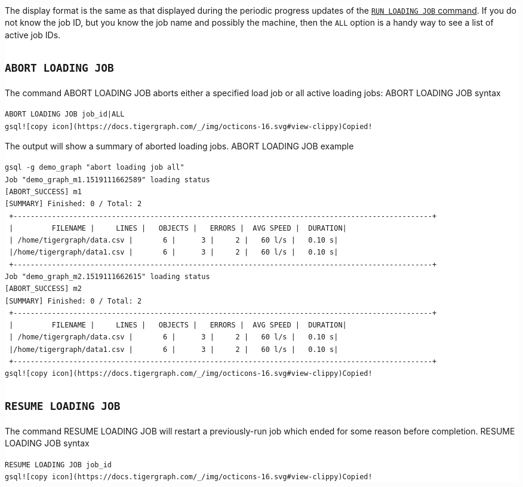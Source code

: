 The display format is the same as that displayed during the periodic progress updates of the [`RUN LOADING JOB` command](https://docs.tigergraph.com/gsql-ref/3.10/ddl-and-loading/running-a-loading-job#_run_loading_job). If you do not know the job ID, but you know the job name and possibly the machine, then the `ALL` option is a handy way to see a list of active job IDs.
## [](https://docs.tigergraph.com/gsql-ref/3.10/ddl-and-loading/managing-loading-job#_abort_loading_job)`ABORT LOADING JOB`
The command ABORT LOADING JOB aborts either a specified load job or all active loading jobs:
ABORT LOADING JOB syntax
```
ABORT LOADING JOB job_id|ALL
gsql![copy icon](https://docs.tigergraph.com/_/img/octicons-16.svg#view-clippy)Copied!

```

The output will show a summary of aborted loading jobs.
ABORT LOADING JOB example
```
gsql -g demo_graph "abort loading job all"
Job "demo_graph_m1.1519111662589" loading status
[ABORT_SUCCESS] m1
[SUMMARY] Finished: 0 / Total: 2
 +--------------------------------------------------------------------------------------------------+
 |         FILENAME |     LINES |   OBJECTS |   ERRORS |  AVG SPEED |  DURATION|
 | /home/tigergraph/data.csv |       6 |      3 |     2 |   60 l/s |   0.10 s|
 |/home/tigergraph/data1.csv |       6 |      3 |     2 |   60 l/s |   0.10 s|
 +--------------------------------------------------------------------------------------------------+
Job "demo_graph_m2.1519111662615" loading status
[ABORT_SUCCESS] m2
[SUMMARY] Finished: 0 / Total: 2
 +--------------------------------------------------------------------------------------------------+
 |         FILENAME |     LINES |   OBJECTS |   ERRORS |  AVG SPEED |  DURATION|
 | /home/tigergraph/data.csv |       6 |      3 |     2 |   60 l/s |   0.10 s|
 |/home/tigergraph/data1.csv |       6 |      3 |     2 |   60 l/s |   0.10 s|
 +--------------------------------------------------------------------------------------------------+
gsql![copy icon](https://docs.tigergraph.com/_/img/octicons-16.svg#view-clippy)Copied!

```

## [](https://docs.tigergraph.com/gsql-ref/3.10/ddl-and-loading/managing-loading-job#_resume_loading_job)`RESUME LOADING JOB`
The command RESUME LOADING JOB will restart a previously-run job which ended for some reason before completion.
RESUME LOADING JOB syntax
```
RESUME LOADING JOB job_id
gsql![copy icon](https://docs.tigergraph.com/_/img/octicons-16.svg#view-clippy)Copied!

```
